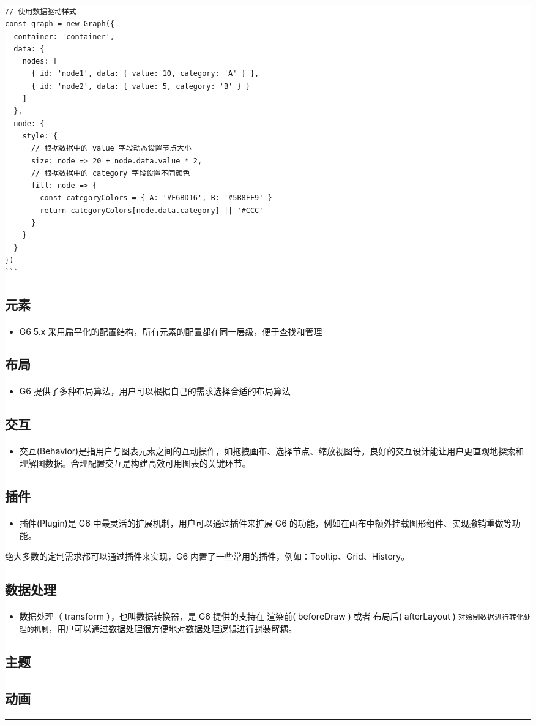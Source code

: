     // 使用数据驱动样式
    const graph = new Graph({
      container: 'container',
      data: {
        nodes: [
          { id: 'node1', data: { value: 10, category: 'A' } },
          { id: 'node2', data: { value: 5, category: 'B' } }
        ]
      },
      node: {
        style: {
          // 根据数据中的 value 字段动态设置节点大小
          size: node => 20 + node.data.value * 2,
          // 根据数据中的 category 字段设置不同颜色
          fill: node => {
            const categoryColors = { A: '#F6BD16', B: '#5B8FF9' }
            return categoryColors[node.data.category] || '#CCC'
          }
        }
      }
    })
    ```

## 元素

- G6 5.x 采用扁平化的配置结构，所有元素的配置都在同一层级，便于查找和管理

## 布局

- G6 提供了多种布局算法，用户可以根据自己的需求选择合适的布局算法

## 交互

- 交互(Behavior)是指用户与图表元素之间的互动操作，如拖拽画布、选择节点、缩放视图等。良好的交互设计能让用户更直观地探索和理解图数据。合理配置交互是构建高效可用图表的关键环节。

## 插件

- 插件(Plugin)是 G6 中最灵活的扩展机制，用户可以通过插件来扩展 G6 的功能，例如在画布中额外挂载图形组件、实现撤销重做等功能。

绝大多数的定制需求都可以通过插件来实现，G6 内置了一些常用的插件，例如：Tooltip、Grid、History。

## 数据处理

- 数据处理（ transform ），也叫数据转换器，是 G6 提供的支持在 渲染前( beforeDraw ) 或者 布局后( afterLayout ) `对绘制数据进行转化处理的机制`，用户可以通过数据处理很方便地对数据处理逻辑进行封装解耦。

## 主题

## 动画

---